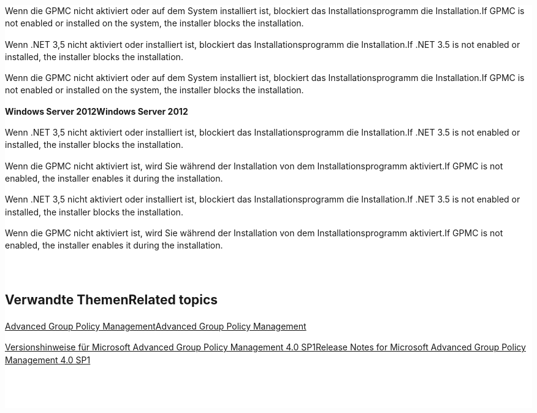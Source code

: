 <span data-ttu-id="81cfc-192">Wenn die GPMC nicht aktiviert oder auf dem System installiert ist, blockiert das Installationsprogramm die Installation.</span><span class="sxs-lookup"><span data-stu-id="81cfc-192">If GPMC is not enabled or installed on the system, the installer blocks the installation.</span></span>

<span data-ttu-id="81cfc-193">Wenn .NET 3,5 nicht aktiviert oder installiert ist, blockiert das Installationsprogramm die Installation.</span><span class="sxs-lookup"><span data-stu-id="81cfc-193">If .NET 3.5 is not enabled or installed, the installer blocks the installation.</span></span>

<span data-ttu-id="81cfc-194">Wenn die GPMC nicht aktiviert oder auf dem System installiert ist, blockiert das Installationsprogramm die Installation.</span><span class="sxs-lookup"><span data-stu-id="81cfc-194">If GPMC is not enabled or installed on the system, the installer blocks the installation.</span></span>

**<span data-ttu-id="81cfc-195">Windows Server 2012</span><span class="sxs-lookup"><span data-stu-id="81cfc-195">Windows Server 2012</span></span>**

<span data-ttu-id="81cfc-196">Wenn .NET 3,5 nicht aktiviert oder installiert ist, blockiert das Installationsprogramm die Installation.</span><span class="sxs-lookup"><span data-stu-id="81cfc-196">If .NET 3.5 is not enabled or installed, the installer blocks the installation.</span></span>

<span data-ttu-id="81cfc-197">Wenn die GPMC nicht aktiviert ist, wird Sie während der Installation von dem Installationsprogramm aktiviert.</span><span class="sxs-lookup"><span data-stu-id="81cfc-197">If GPMC is not enabled, the installer enables it during the installation.</span></span>

<span data-ttu-id="81cfc-198">Wenn .NET 3,5 nicht aktiviert oder installiert ist, blockiert das Installationsprogramm die Installation.</span><span class="sxs-lookup"><span data-stu-id="81cfc-198">If .NET 3.5 is not enabled or installed, the installer blocks the installation.</span></span>

<span data-ttu-id="81cfc-199">Wenn die GPMC nicht aktiviert ist, wird Sie während der Installation von dem Installationsprogramm aktiviert.</span><span class="sxs-lookup"><span data-stu-id="81cfc-199">If GPMC is not enabled, the installer enables it during the installation.</span></span>

 

## <span data-ttu-id="81cfc-200">Verwandte Themen</span><span class="sxs-lookup"><span data-stu-id="81cfc-200">Related topics</span></span>


[<span data-ttu-id="81cfc-201">Advanced Group Policy Management</span><span class="sxs-lookup"><span data-stu-id="81cfc-201">Advanced Group Policy Management</span></span>](index.md)

[<span data-ttu-id="81cfc-202">Versionshinweise für Microsoft Advanced Group Policy Management 4.0 SP1</span><span class="sxs-lookup"><span data-stu-id="81cfc-202">Release Notes for Microsoft Advanced Group Policy Management 4.0 SP1</span></span>](release-notes-for-microsoft-advanced-group-policy-management-40-sp1.md)

 

 





